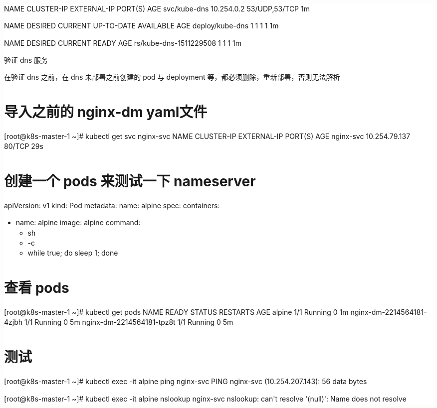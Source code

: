 NAME           CLUSTER-IP   EXTERNAL-IP   PORT(S)         AGE
svc/kube-dns   10.254.0.2   <none>        53/UDP,53/TCP   1m

NAME              DESIRED   CURRENT   UP-TO-DATE   AVAILABLE   AGE
deploy/kube-dns   1         1         1            1           1m

NAME                     DESIRED   CURRENT   READY     AGE
rs/kube-dns-1511229508   1         1         1         1m

验证 dns 服务

在验证 dns 之前，在 dns 未部署之前创建的 pod 与 deployment 等，都必须删除，重新部署，否则无法解析
# 导入之前的 nginx-dm yaml文件

[root@k8s-master-1 ~]# kubectl get svc nginx-svc
NAME        CLUSTER-IP      EXTERNAL-IP   PORT(S)   AGE
nginx-svc   10.254.79.137   <none>        80/TCP    29s


# 创建一个 pods 来测试一下 nameserver

apiVersion: v1
kind: Pod
metadata:
  name: alpine
spec:
  containers:
  - name: alpine
    image: alpine
    command:
    - sh
    - -c
    - while true; do sleep 1; done



# 查看 pods
[root@k8s-master-1 ~]# kubectl get pods
NAME                        READY     STATUS    RESTARTS   AGE
alpine                      1/1       Running   0          1m
nginx-dm-2214564181-4zjbh   1/1       Running   0          5m
nginx-dm-2214564181-tpz8t   1/1       Running   0          5m



# 测试

[root@k8s-master-1 ~]# kubectl exec -it alpine ping nginx-svc
PING nginx-svc (10.254.207.143): 56 data bytes


[root@k8s-master-1 ~]# kubectl exec -it alpine nslookup nginx-svc
nslookup: can't resolve '(null)': Name does not resolve
